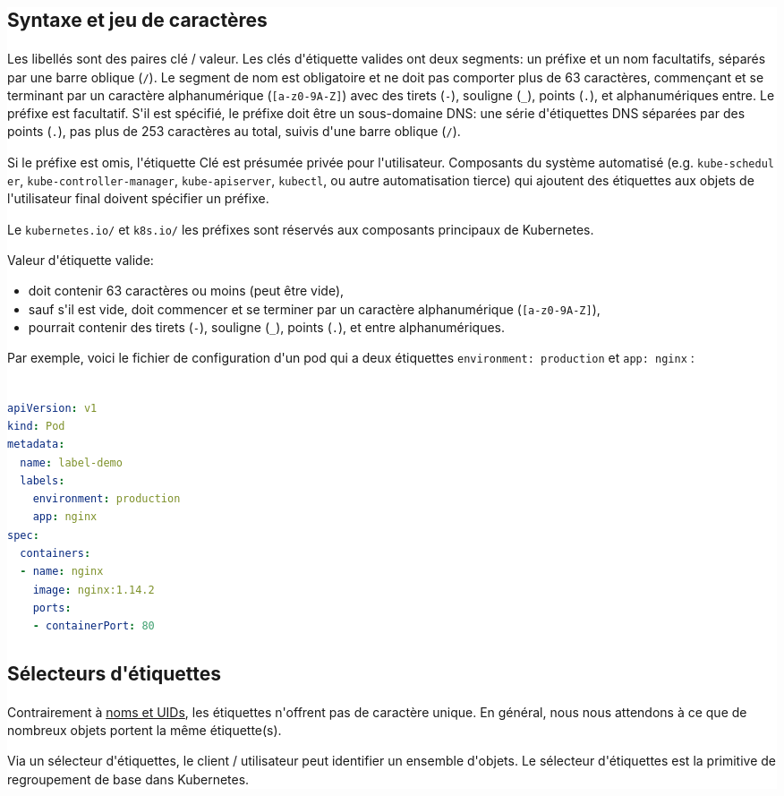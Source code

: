 ## Syntaxe et jeu de caractères

Les libellés sont des paires clé / valeur. Les clés d'étiquette valides ont deux segments: un préfixe et un nom facultatifs, séparés par une barre oblique (`/`). Le segment de nom est obligatoire et ne doit pas comporter plus de 63 caractères, commençant et se terminant par un caractère alphanumérique (`[a-z0-9A-Z]`) avec des tirets (`-`), souligne (`_`), points (`.`), et alphanumériques entre. Le préfixe est facultatif. S'il est spécifié, le préfixe doit être un sous-domaine DNS: une série d'étiquettes DNS séparées par des points (`.`), pas plus de 253 caractères au total, suivis d'une barre oblique (`/`).

Si le préfixe est omis, l'étiquette Clé est présumée privée pour l'utilisateur. Composants du système automatisé (e.g. `kube-scheduler`, `kube-controller-manager`, `kube-apiserver`, `kubectl`, ou autre automatisation tierce) qui ajoutent des étiquettes aux objets de l'utilisateur final doivent spécifier un préfixe.

Le `kubernetes.io/` et `k8s.io/` les préfixes sont réservés aux composants principaux de Kubernetes.

Valeur d'étiquette valide:
* doit contenir 63 caractères ou moins (peut être vide),
* sauf s'il est vide, doit commencer et se terminer par un caractère alphanumérique (`[a-z0-9A-Z]`),
* pourrait contenir des tirets (`-`), souligne (`_`), points (`.`), et entre alphanumériques.

Par exemple, voici le fichier de configuration d'un pod qui a deux étiquettes `environment: production` et `app: nginx` :

```yaml

apiVersion: v1
kind: Pod
metadata:
  name: label-demo
  labels:
    environment: production
    app: nginx
spec:
  containers:
  - name: nginx
    image: nginx:1.14.2
    ports:
    - containerPort: 80

```

## Sélecteurs d'étiquettes

Contrairement à [noms et UIDs](/docs/concepts/overview/working-with-objects/names/), les étiquettes n'offrent pas de caractère unique. En général, nous nous attendons à ce que de nombreux objets portent la même étiquette(s).

Via un sélecteur d'étiquettes, le client / utilisateur peut identifier un ensemble d'objets. Le sélecteur d'étiquettes est la primitive de regroupement de base dans Kubernetes.
